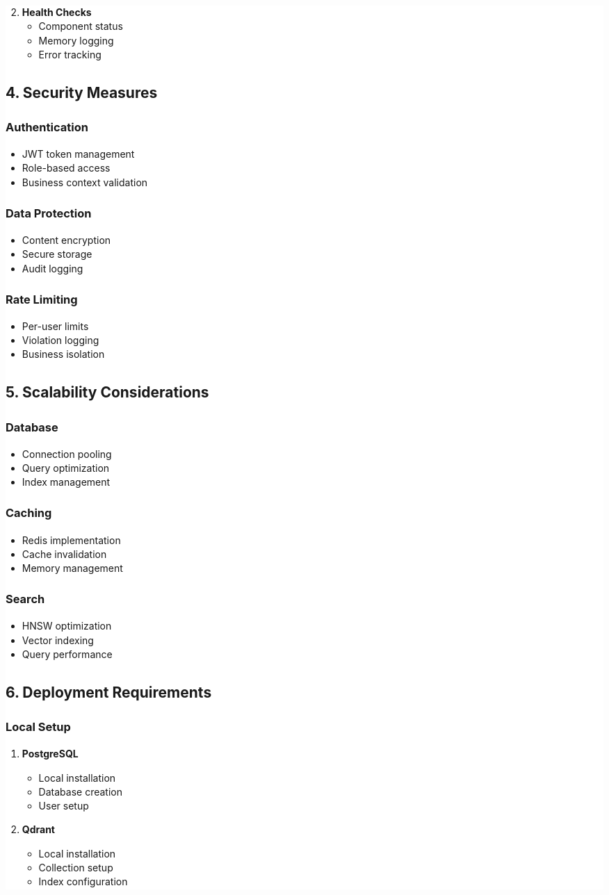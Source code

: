 2. **Health Checks**
   - Component status
   - Memory logging
   - Error tracking

## 4. Security Measures

### Authentication
- JWT token management
- Role-based access
- Business context validation

### Data Protection
- Content encryption
- Secure storage
- Audit logging

### Rate Limiting
- Per-user limits
- Violation logging
- Business isolation

## 5. Scalability Considerations

### Database
- Connection pooling
- Query optimization
- Index management

### Caching
- Redis implementation
- Cache invalidation
- Memory management

### Search
- HNSW optimization
- Vector indexing
- Query performance

## 6. Deployment Requirements

### Local Setup
1. **PostgreSQL**
   - Local installation
   - Database creation
   - User setup

2. **Qdrant**
   - Local installation
   - Collection setup
   - Index configuration
